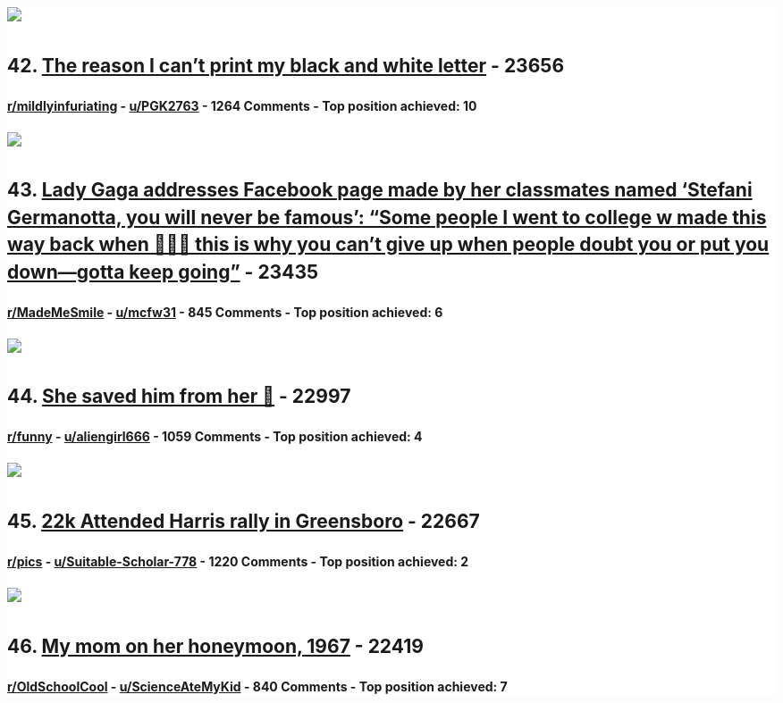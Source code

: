 <a href="https://i.redd.it/ky0itf48vfod1.jpeg"><img src="https://b.thumbs.redditmedia.com/VyOEonI2junOEOt43tC-Zwy6tI9s6mD4HeZAhGsnLfU.jpg"></img></a>

## 42. [The reason I can’t print my black and white letter](http://reddit.com/r/mildlyinfuriating/comments/1ffdbvm/the_reason_i_cant_print_my_black_and_white_letter/) - 23656
#### [r/mildlyinfuriating](http://reddit.com/r/mildlyinfuriating) - [u/PGK2763](http://reddit.com/u/PGK2763) - 1264 Comments - Top position achieved: 10

<a href="https://i.redd.it/7a25c9550god1.jpeg"><img src="https://a.thumbs.redditmedia.com/EYPiU0hMrgtBBSbB5IIe-UFQg2IJEJJT7os1E4c9l20.jpg"></img></a>

## 43. [Lady Gaga addresses Facebook page made by her classmates named ‘Stefani Germanotta, you will never be famous’:  “Some people I went to college w made this way back when 👏👏👏 this is why you can’t give up when people doubt you or put you down—gotta keep going”](http://reddit.com/r/MadeMeSmile/comments/1ff8jwu/lady_gaga_addresses_facebook_page_made_by_her/) - 23435
#### [r/MadeMeSmile](http://reddit.com/r/MadeMeSmile) - [u/mcfw31](http://reddit.com/u/mcfw31) - 845 Comments - Top position achieved: 6

<a href="https://i.redd.it/q7ai5dom0fod1.jpeg"><img src="https://b.thumbs.redditmedia.com/saeGx-wWEru8m1-_XlUiNh9letenRpZLFmX6avEDISY.jpg"></img></a>

## 44. [She saved him from her 🤣](http://reddit.com/r/funny/comments/1ff7ixb/she_saved_him_from_her/) - 22997
#### [r/funny](http://reddit.com/r/funny) - [u/aliengirl666](http://reddit.com/u/aliengirl666) - 1059 Comments - Top position achieved: 4

<a href="https://v.redd.it/cqv9jhg2teod1"><img src="https://external-preview.redd.it/ajBia29wZDJ0ZW9kMRogYSy9PtfDykmVSwVAz6CLkhUmu3s69B02xBFNjyxc.png?width=140&amp;height=140&amp;crop=140:140,smart&amp;format=jpg&amp;v=enabled&amp;lthumb=true&amp;s=a0cf3c0b5d99510e4018cffe2fad189ea877137b"></img></a>

## 45. [22k Attended Harris rally in Greensboro](http://reddit.com/r/pics/comments/1ffh27f/22k_attended_harris_rally_in_greensboro/) - 22667
#### [r/pics](http://reddit.com/r/pics) - [u/Suitable-Scholar-778](http://reddit.com/u/Suitable-Scholar-778) - 1220 Comments - Top position achieved: 2

<a href="https://i.redd.it/l2i5uhuuugod1.jpeg"><img src="https://b.thumbs.redditmedia.com/N-XEa8lxBKm8e4Zd9KPsK7WfvOvXhjj_mo8BqA2zMQo.jpg"></img></a>

## 46. [My mom on her honeymoon, 1967](http://reddit.com/r/OldSchoolCool/comments/1ffd5v7/my_mom_on_her_honeymoon_1967/) - 22419
#### [r/OldSchoolCool](http://reddit.com/r/OldSchoolCool) - [u/ScienceAteMyKid](http://reddit.com/u/ScienceAteMyKid) - 840 Comments - Top position achieved: 7
